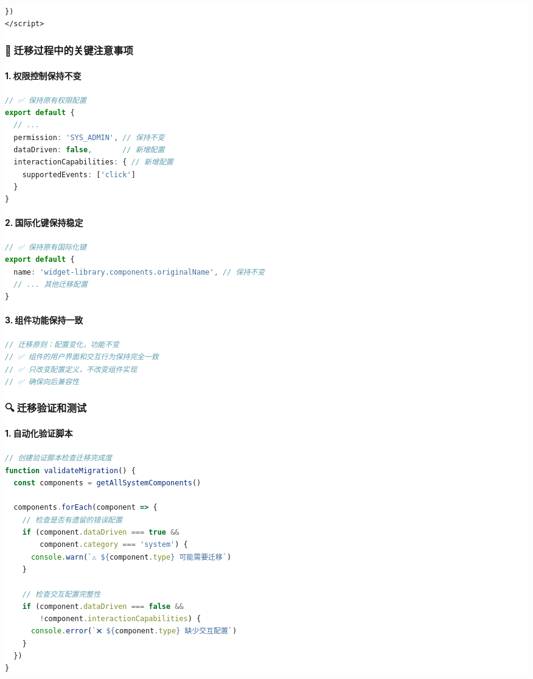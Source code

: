 ```vue
})
</script>
```

### 🚨 迁移过程中的关键注意事项

#### 1. 权限控制保持不变
```typescript
// ✅ 保持原有权限配置
export default {
  // ...
  permission: 'SYS_ADMIN', // 保持不变
  dataDriven: false,       // 新增配置
  interactionCapabilities: { // 新增配置
    supportedEvents: ['click']
  }
}
```

#### 2. 国际化键保持稳定
```typescript
// ✅ 保持原有国际化键
export default {
  name: 'widget-library.components.originalName', // 保持不变
  // ... 其他迁移配置
}
```

#### 3. 组件功能保持一致
```typescript
// 迁移原则：配置变化，功能不变
// ✅ 组件的用户界面和交互行为保持完全一致
// ✅ 只改变配置定义，不改变组件实现
// ✅ 确保向后兼容性
```

### 🔍 迁移验证和测试

#### 1. 自动化验证脚本
```typescript
// 创建验证脚本检查迁移完成度
function validateMigration() {
  const components = getAllSystemComponents()

  components.forEach(component => {
    // 检查是否有遗留的错误配置
    if (component.dataDriven === true &&
        component.category === 'system') {
      console.warn(`⚠️ ${component.type} 可能需要迁移`)
    }

    // 检查交互配置完整性
    if (component.dataDriven === false &&
        !component.interactionCapabilities) {
      console.error(`❌ ${component.type} 缺少交互配置`)
    }
  })
}
```
